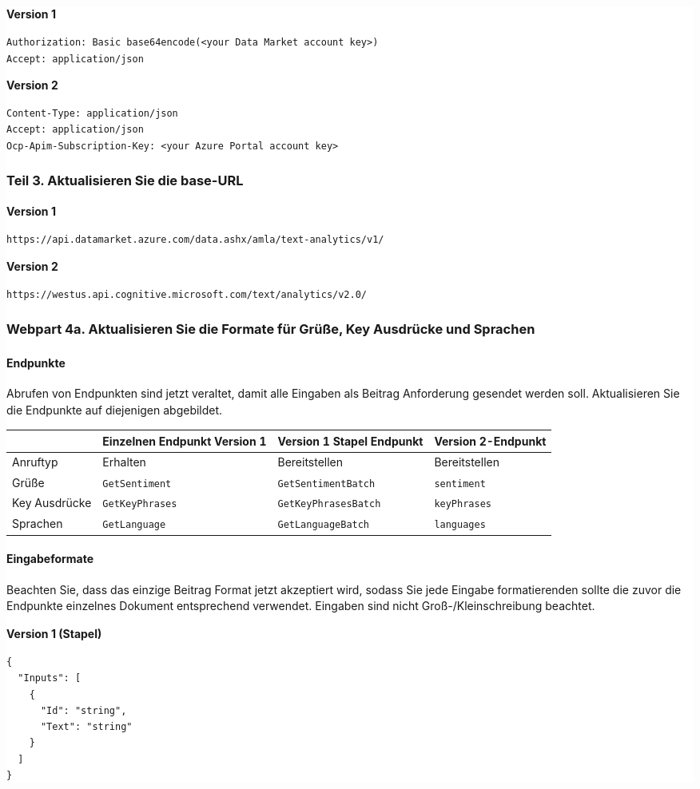 **Version 1**

    Authorization: Basic base64encode(<your Data Market account key>)
    Accept: application/json

**Version 2**

    Content-Type: application/json
    Accept: application/json
    Ocp-Apim-Subscription-Key: <your Azure Portal account key>


### <a name="part-3-update-the-base-url"></a>Teil 3. Aktualisieren Sie die base-URL ###

**Version 1**

    https://api.datamarket.azure.com/data.ashx/amla/text-analytics/v1/

**Version 2**

    https://westus.api.cognitive.microsoft.com/text/analytics/v2.0/

### <a name="part-4a-update-the-formats-for-sentiment-key-phrases-and-languages"></a>Webpart 4a. Aktualisieren Sie die Formate für Grüße, Key Ausdrücke und Sprachen ###

#### <a name="endpoints"></a>Endpunkte ####

Abrufen von Endpunkten sind jetzt veraltet, damit alle Eingaben als Beitrag Anforderung gesendet werden soll. Aktualisieren Sie die Endpunkte auf diejenigen abgebildet.

| |Einzelnen Endpunkt Version 1|Version 1 Stapel Endpunkt|Version 2-Endpunkt|
|---|---|---|---|
|Anruftyp|Erhalten|Bereitstellen|Bereitstellen|
|Grüße|```GetSentiment```|```GetSentimentBatch```|```sentiment```|
|Key Ausdrücke|```GetKeyPhrases```|```GetKeyPhrasesBatch```|```keyPhrases```|
|Sprachen|```GetLanguage```|```GetLanguageBatch```|```languages```|

#### <a name="input-formats"></a>Eingabeformate ####

Beachten Sie, dass das einzige Beitrag Format jetzt akzeptiert wird, sodass Sie jede Eingabe formatierenden sollte die zuvor die Endpunkte einzelnes Dokument entsprechend verwendet. Eingaben sind nicht Groß-/Kleinschreibung beachtet.

**Version 1 (Stapel)**

    {
      "Inputs": [
        {
          "Id": "string",
          "Text": "string"
        }
      ]
    }
